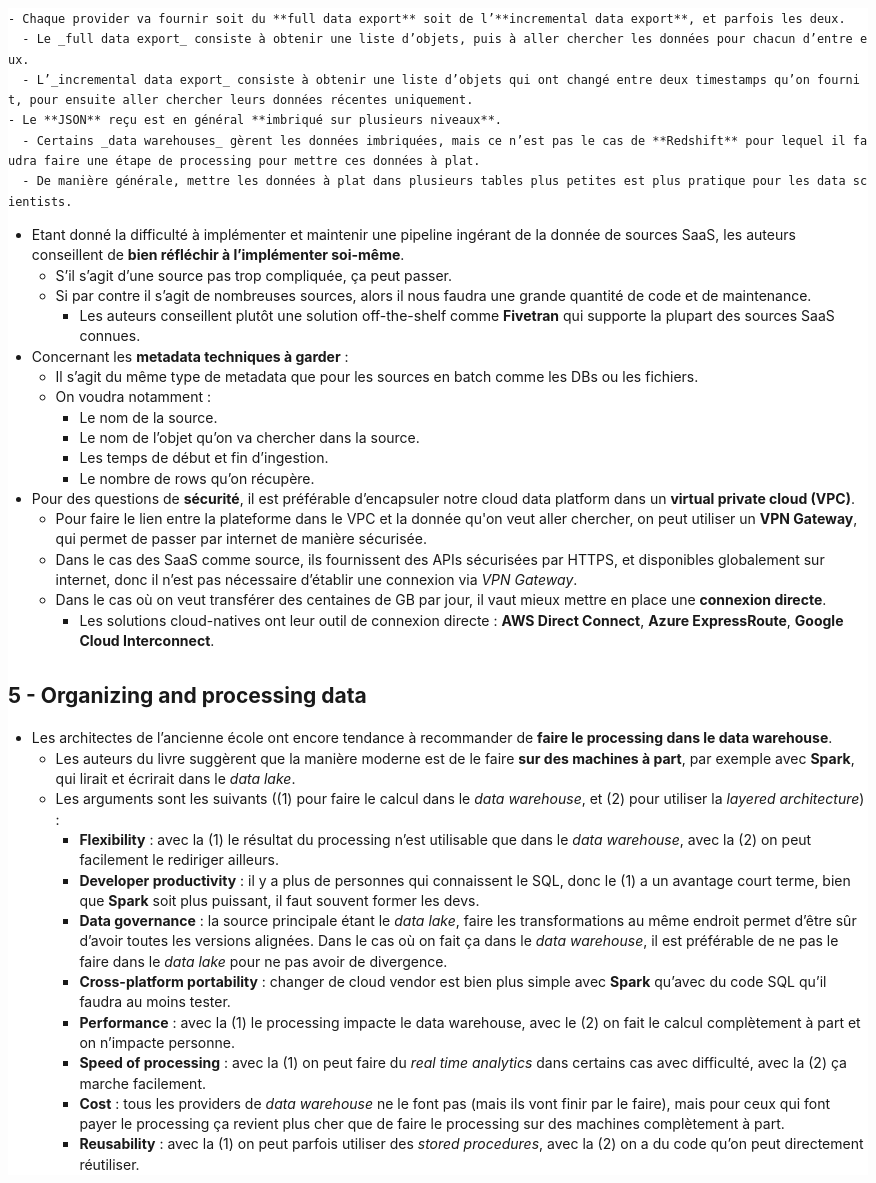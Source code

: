    - Chaque provider va fournir soit du **full data export** soit de l’**incremental data export**, et parfois les deux.
      - Le _full data export_ consiste à obtenir une liste d’objets, puis à aller chercher les données pour chacun d’entre eux.
      - L’_incremental data export_ consiste à obtenir une liste d’objets qui ont changé entre deux timestamps qu’on fournit, pour ensuite aller chercher leurs données récentes uniquement.
    - Le **JSON** reçu est en général **imbriqué sur plusieurs niveaux**.
      - Certains _data warehouses_ gèrent les données imbriquées, mais ce n’est pas le cas de **Redshift** pour lequel il faudra faire une étape de processing pour mettre ces données à plat.
      - De manière générale, mettre les données à plat dans plusieurs tables plus petites est plus pratique pour les data scientists.
  - Etant donné la difficulté à implémenter et maintenir une pipeline ingérant de la donnée de sources SaaS, les auteurs conseillent de **bien réfléchir à l’implémenter soi-même**.
    - S’il s’agit d’une source pas trop compliquée, ça peut passer.
    - Si par contre il s’agit de nombreuses sources, alors il nous faudra une grande quantité de code et de maintenance.
      - Les auteurs conseillent plutôt une solution off-the-shelf comme **Fivetran** qui supporte la plupart des sources SaaS connues.
  - Concernant les **metadata techniques à garder** :
    - Il s’agit du même type de metadata que pour les sources en batch comme les DBs ou les fichiers.
    - On voudra notamment :
      - Le nom de la source.
      - Le nom de l’objet qu’on va chercher dans la source.
      - Les temps de début et fin d’ingestion.
      - Le nombre de rows qu’on récupère.
- Pour des questions de **sécurité**, il est préférable d’encapsuler notre cloud data platform dans un **virtual private cloud (VPC)**.
  - Pour faire le lien entre la plateforme dans le VPC et la donnée qu'on veut aller chercher, on peut utiliser un **VPN Gateway**, qui permet de passer par internet de manière sécurisée.
  - Dans le cas des SaaS comme source, ils fournissent des APIs sécurisées par HTTPS, et disponibles globalement sur internet, donc il n’est pas nécessaire d’établir une connexion via _VPN Gateway_.
  - Dans le cas où on veut transférer des centaines de GB par jour, il vaut mieux mettre en place une **connexion directe**.
    - Les solutions cloud-natives ont leur outil de connexion directe : **AWS Direct Connect**, **Azure ExpressRoute**, **Google Cloud Interconnect**.

## 5 - Organizing and processing data

- Les architectes de l’ancienne école ont encore tendance à recommander de **faire le processing dans le data warehouse**.
  - Les auteurs du livre suggèrent que la manière moderne est de le faire **sur des machines à part**, par exemple avec **Spark**, qui lirait et écrirait dans le _data lake_.
  - Les arguments sont les suivants ((1) pour faire le calcul dans le _data warehouse_, et (2) pour utiliser la _layered architecture_) :
    - **Flexibility** : avec la (1) le résultat du processing n’est utilisable que dans le _data warehouse_, avec la (2) on peut facilement le rediriger ailleurs.
    - **Developer productivity** : il y a plus de personnes qui connaissent le SQL, donc le (1) a un avantage court terme, bien que **Spark** soit plus puissant, il faut souvent former les devs.
    - **Data governance** : la source principale étant le _data lake_, faire les transformations au même endroit permet d’être sûr d’avoir toutes les versions alignées. Dans le cas où on fait ça dans le _data warehouse_, il est préférable de ne pas le faire dans le _data lake_ pour ne pas avoir de divergence.
    - **Cross-platform portability** : changer de cloud vendor est bien plus simple avec **Spark** qu’avec du code SQL qu’il faudra au moins tester.
    - **Performance** : avec la (1) le processing impacte le data warehouse, avec le (2) on fait le calcul complètement à part et on n’impacte personne.
    - **Speed of processing** : avec la (1) on peut faire du _real time analytics_ dans certains cas avec difficulté, avec la (2) ça marche facilement.
    - **Cost** : tous les providers de _data warehouse_ ne le font pas (mais ils vont finir par le faire), mais pour ceux qui font payer le processing ça revient plus cher que de faire le processing sur des machines complètement à part.
    - **Reusability** : avec la (1) on peut parfois utiliser des _stored procedures_, avec la (2) on a du code qu’on peut directement réutiliser.